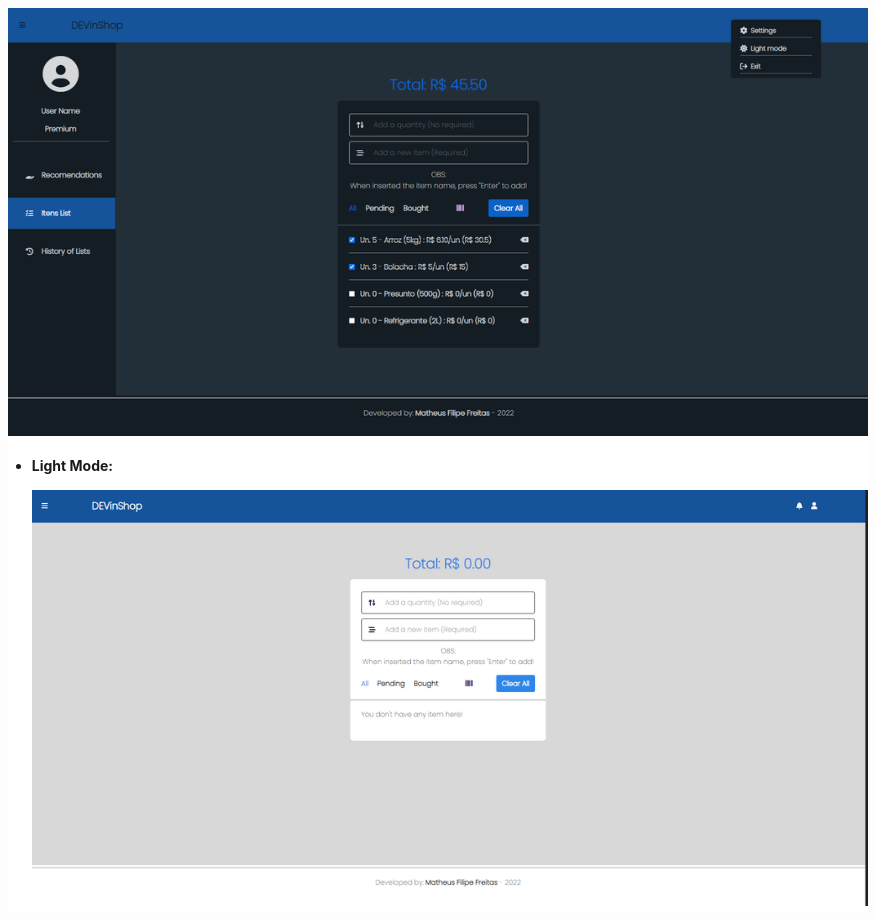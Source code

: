   ![akt text](https://github.com/MatheusFilipeFreitas/DEVinShop/blob/master/img/documentation/1.png)

  

- **Light Mode:**

  

  ![akt text](https://github.com/MatheusFilipeFreitas/DEVinShop/blob/master/img/documentation/2(default).png)
